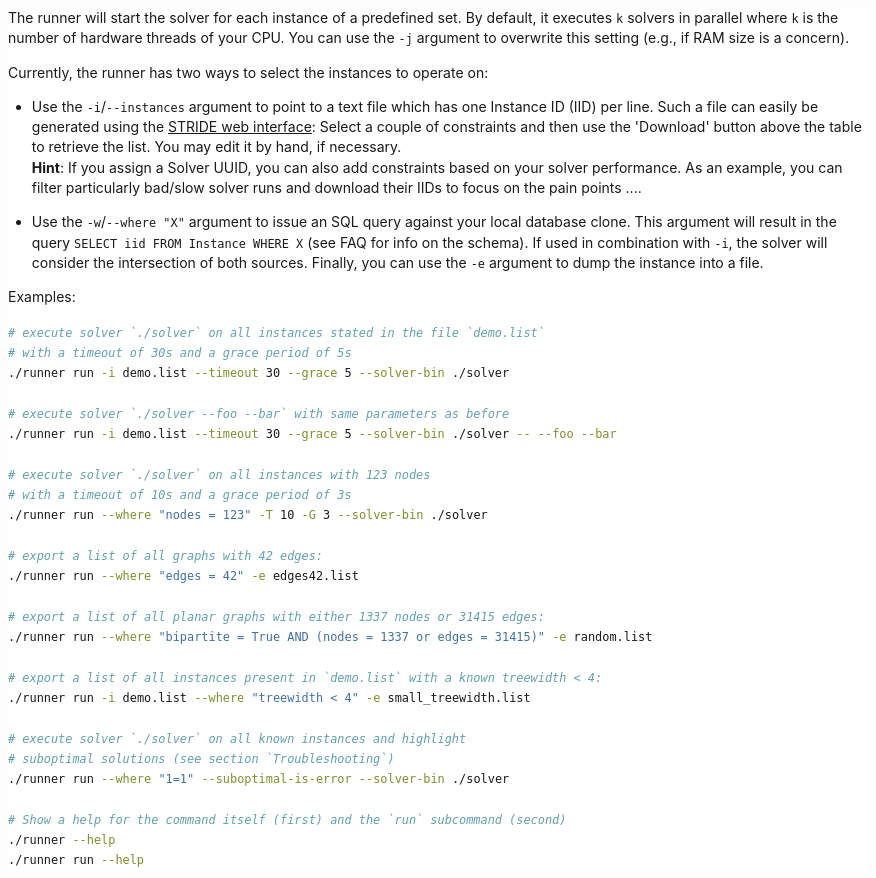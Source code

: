 The runner will start the solver for each instance of a predefined set.
By default, it executes `k` solvers in parallel where `k` is the number of hardware threads of your CPU.
You can use the `-j` argument to overwrite this setting (e.g., if RAM size is a concern).

Currently, the runner has two ways to select the instances to operate on:
 - Use the `-i`/`--instances` argument to point to a text file which has one Instance ID (IID) per line.
   Such a file can easily be generated using the [STRIDE web interface](https://domset.algorithm.engineering):
   Select a couple of constraints and then use the 'Download' button above the table to retrieve the list.
   You may edit it by hand, if necessary.   
   **Hint**: If you assign a Solver UUID, you can also add constraints based on your solver performance.
   As an example, you can filter particularly bad/slow solver runs and download their IIDs to focus on the pain points ....

 - Use the `-w`/`--where "X"` argument to issue an SQL query against your local database clone.
   This argument will result in the query `SELECT iid FROM Instance WHERE X` (see FAQ for info on the schema).
   If used in combination with `-i`, the solver will consider the intersection of both sources.
   Finally, you can use the `-e` argument to dump the instance into a file.

Examples:
```bash
# execute solver `./solver` on all instances stated in the file `demo.list`
# with a timeout of 30s and a grace period of 5s
./runner run -i demo.list --timeout 30 --grace 5 --solver-bin ./solver

# execute solver `./solver --foo --bar` with same parameters as before
./runner run -i demo.list --timeout 30 --grace 5 --solver-bin ./solver -- --foo --bar

# execute solver `./solver` on all instances with 123 nodes
# with a timeout of 10s and a grace period of 3s
./runner run --where "nodes = 123" -T 10 -G 3 --solver-bin ./solver 

# export a list of all graphs with 42 edges:
./runner run --where "edges = 42" -e edges42.list

# export a list of all planar graphs with either 1337 nodes or 31415 edges:
./runner run --where "bipartite = True AND (nodes = 1337 or edges = 31415)" -e random.list

# export a list of all instances present in `demo.list` with a known treewidth < 4:
./runner run -i demo.list --where "treewidth < 4" -e small_treewidth.list

# execute solver `./solver` on all known instances and highlight 
# suboptimal solutions (see section `Troubleshooting`)
./runner run --where "1=1" --suboptimal-is-error --solver-bin ./solver 

# Show a help for the command itself (first) and the `run` subcommand (second)
./runner --help
./runner run --help
```
